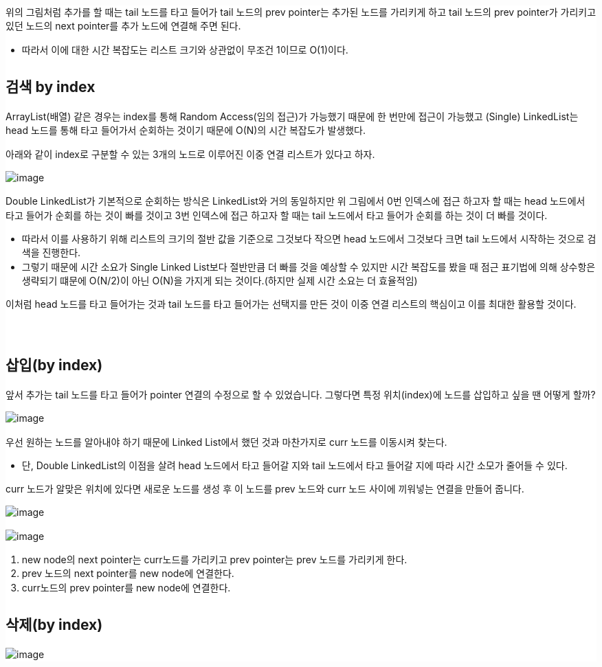 위의 그림처럼 추가를 할 때는 tail 노드를 타고 들어가 tail 노드의 prev pointer는 추가된 노드를 가리키게 하고 tail 노드의 prev pointer가 가리키고 있던 노드의 next pointer를 추가 노드에 연결해 주면 된다.

- 따라서 이에 대한 시간 복잡도는 리스트 크기와 상관없이 무조건 1이므로 O(1)이다.



## 검색 by index

ArrayList(배열) 같은 경우는 index를 통해 Random Access(임의 접근)가 가능했기 때문에 한 번만에 접근이 가능했고 (Single) LinkedList는 head 노드를 통해 타고 들어가서 순회하는 것이기 때문에 O(N)의 시간 복잡도가 발생했다.

아래와 같이 index로 구분할 수 있는 3개의 노드로 이루어진 이중 연결 리스트가 있다고 하자.

![image](https://user-images.githubusercontent.com/79521972/153216083-095930a2-6a79-42c1-9d3c-6d82f10777fb.png)

Double LinkedList가 기본적으로 순회하는 방식은 LinkedList와 거의 동일하지만 위 그림에서 0번 인덱스에 접근 하고자 할 때는 head 노드에서 타고 들어가 순회를 하는 것이 빠를 것이고 3번 인덱스에 접근 하고자 할 때는 tail 노드에서 타고 들어가 순회를 하는 것이 더 빠를 것이다.

- 따라서 이를 사용하기 위해 리스트의 크기의 절반 값을 기준으로 그것보다 작으면 head 노드에서 그것보다 크면 tail 노드에서 시작하는 것으로 검색을 진행한다.
- 그렇기 때문에 시간 소요가 Single Linked List보다 절반만큼 더 빠를 것을 예상할 수 있지만 시간 복잡도를 봤을 때 점근 표기법에 의해 상수항은 생략되기 떄문에 O(N/2)이 아닌 O(N)을 가지게 되는 것이다.(하지만 실제 시간 소요는 더 효율적임)

이처럼 head 노드를 타고 들어가는 것과 tail 노드를 타고 들어가는 선택지를 만든 것이 이중 연결 리스트의 핵심이고 이를 최대한 활용할 것이다.

<br>



## 삽입(by index)

앞서 추가는 tail 노드를 타고 들어가 pointer 연결의 수정으로 할 수 있었습니다. 그렇다면 특정 위치(index)에 노드를 삽입하고 싶을 땐 어떻게 할까?

![image](https://user-images.githubusercontent.com/79521972/155283417-62ad47ab-b225-42e3-9686-ab422b066b80.png)

우선 원하는 노드를 알아내야 하기 때문에 Linked List에서 했던 것과 마찬가지로 curr 노드를 이동시켜 찾는다.

- 단, Double LinkedList의 이점을 살려 head 노드에서 타고 들어갈 지와 tail 노드에서 타고 들어갈 지에 따라 시간 소모가 줄어들 수 있다.

curr 노드가 알맞은 위치에 있다면 새로운 노드를 생성 후 이 노드를 prev 노드와 curr 노드 사이에 끼워넣는 연결을 만들어 줍니다.



![image](https://user-images.githubusercontent.com/79521972/153219119-052f9bc6-0437-488f-b129-ef7a0f7d743e.png)

![image](https://user-images.githubusercontent.com/79521972/153218893-3e2c21ce-2497-4be9-a13c-edddbdfd69a2.png)



1. new node의 next pointer는 curr노드를 가리키고 prev pointer는 prev 노드를 가리키게 한다.
2. prev 노드의 next pointer를 new node에 연결한다.
3. curr노드의 prev pointer를 new node에 연결한다.



## 삭제(by index)

![image](https://user-images.githubusercontent.com/79521972/155283479-c23b8b18-517d-4fc3-9ba3-f0b48add3592.png)
